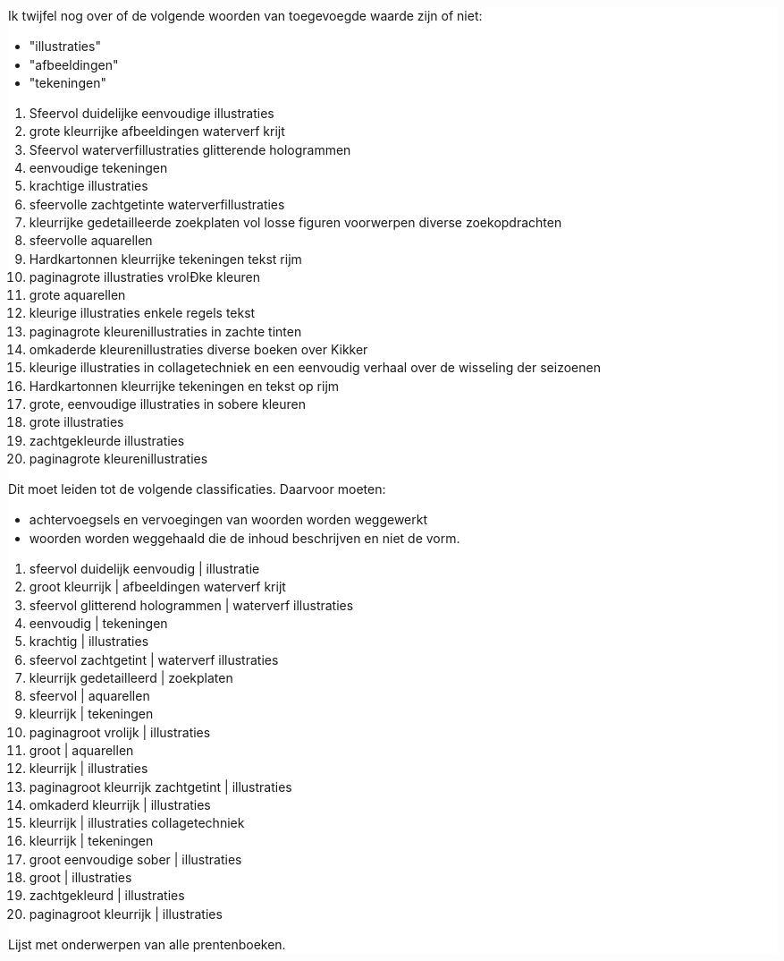 Ik twijfel nog over of de volgende woorden van toegevoegde waarde zijn of niet:
- "illustraties"
- "afbeeldingen"
- "tekeningen"

1. Sfeervol duidelijke eenvoudige illustraties
2. grote kleurrijke afbeeldingen waterverf krijt
3. Sfeervol waterverfillustraties glitterende hologrammen
4. eenvoudige tekeningen
5. krachtige illustraties
6. sfeervolle zachtgetinte waterverfillustraties
7. kleurrijke gedetailleerde zoekplaten vol losse figuren voorwerpen diverse zoekopdrachten
8. sfeervolle aquarellen
9. Hardkartonnen kleurrijke tekeningen tekst rijm
10. paginagrote illustraties vrolÐke kleuren
11. grote aquarellen
12. kleurige illustraties enkele regels tekst
13. paginagrote kleurenillustraties in zachte tinten
14. omkaderde kleurenillustraties diverse boeken over Kikker
15. kleurige illustraties in collagetechniek en een eenvoudig verhaal over de wisseling der seizoenen
16. Hardkartonnen kleurrijke tekeningen en tekst op rijm
17. grote, eenvoudige illustraties in sobere kleuren
18. grote illustraties
19. zachtgekleurde illustraties
20. paginagrote kleurenillustraties

Dit moet leiden tot de volgende classificaties. Daarvoor moeten:
- achtervoegsels en vervoegingen van woorden worden weggewerkt
- woorden worden weggehaald die de inhoud beschrijven en niet de vorm.

1. sfeervol duidelijk eenvoudig | illustratie
2. groot kleurrijk | afbeeldingen waterverf krijt
3. sfeervol glitterend hologrammen | waterverf illustraties
4. eenvoudig | tekeningen
5. krachtig | illustraties
6. sfeervol zachtgetint | waterverf illustraties
7. kleurrijk gedetailleerd | zoekplaten
8. sfeervol | aquarellen
9. kleurrijk | tekeningen
10. paginagroot vrolijk | illustraties
11. groot | aquarellen
12. kleurrijk | illustraties
13. paginagroot kleurrijk zachtgetint | illustraties
14. omkaderd kleurrijk | illustraties
15. kleurrijk | illustraties collagetechniek
16. kleurrijk | tekeningen
17. groot eenvoudige sober | illustraties
18. groot | illustraties
19. zachtgekleurd | illustraties
20. paginagroot kleurrijk | illustraties

Lijst met onderwerpen van alle prentenboeken.

